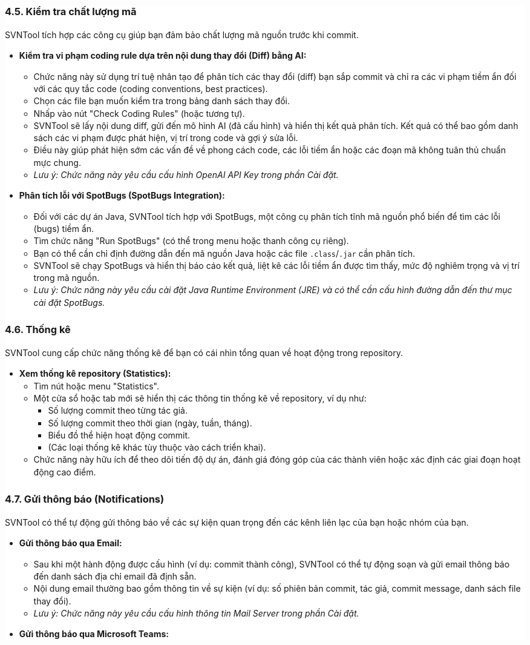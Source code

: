 ### 4.5. Kiểm tra chất lượng mã

SVNTool tích hợp các công cụ giúp bạn đảm bảo chất lượng mã nguồn trước khi commit.

- **Kiểm tra vi phạm coding rule dựa trên nội dung thay đổi (Diff) bằng AI:**

  - Chức năng này sử dụng trí tuệ nhân tạo để phân tích các thay đổi (diff) bạn sắp commit và chỉ ra các vi phạm tiềm ẩn đối với các quy tắc code (coding conventions, best practices).
  - Chọn các file bạn muốn kiểm tra trong bảng danh sách thay đổi.
  - Nhấp vào nút "Check Coding Rules" (hoặc tương tự).
  - SVNTool sẽ lấy nội dung diff, gửi đến mô hình AI (đã cấu hình) và hiển thị kết quả phân tích. Kết quả có thể bao gồm danh sách các vi phạm được phát hiện, vị trí trong code và gợi ý sửa lỗi.
  - Điều này giúp phát hiện sớm các vấn đề về phong cách code, các lỗi tiềm ẩn hoặc các đoạn mã không tuân thủ chuẩn mực chung.
  - _Lưu ý: Chức năng này yêu cầu cấu hình OpenAI API Key trong phần Cài đặt._

- **Phân tích lỗi với SpotBugs (SpotBugs Integration):**
  - Đối với các dự án Java, SVNTool tích hợp với SpotBugs, một công cụ phân tích tĩnh mã nguồn phổ biến để tìm các lỗi (bugs) tiềm ẩn.
  - Tìm chức năng "Run SpotBugs" (có thể trong menu hoặc thanh công cụ riêng).
  - Bạn có thể cần chỉ định đường dẫn đến mã nguồn Java hoặc các file `.class`/`.jar` cần phân tích.
  - SVNTool sẽ chạy SpotBugs và hiển thị báo cáo kết quả, liệt kê các lỗi tiềm ẩn được tìm thấy, mức độ nghiêm trọng và vị trí trong mã nguồn.
  - _Lưu ý: Chức năng này yêu cầu cài đặt Java Runtime Environment (JRE) và có thể cần cấu hình đường dẫn đến thư mục cài đặt SpotBugs._

### 4.6. Thống kê

SVNTool cung cấp chức năng thống kê để bạn có cái nhìn tổng quan về hoạt động trong repository.

- **Xem thống kê repository (Statistics):**
  - Tìm nút hoặc menu "Statistics".
  - Một cửa sổ hoặc tab mới sẽ hiển thị các thông tin thống kê về repository, ví dụ như:
    - Số lượng commit theo từng tác giả.
    - Số lượng commit theo thời gian (ngày, tuần, tháng).
    - Biểu đồ thể hiện hoạt động commit.
    - (Các loại thống kê khác tùy thuộc vào cách triển khai).
  - Chức năng này hữu ích để theo dõi tiến độ dự án, đánh giá đóng góp của các thành viên hoặc xác định các giai đoạn hoạt động cao điểm.

### 4.7. Gửi thông báo (Notifications)

SVNTool có thể tự động gửi thông báo về các sự kiện quan trọng đến các kênh liên lạc của bạn hoặc nhóm của bạn.

- **Gửi thông báo qua Email:**

  - Sau khi một hành động được cấu hình (ví dụ: commit thành công), SVNTool có thể tự động soạn và gửi email thông báo đến danh sách địa chỉ email đã định sẵn.
  - Nội dung email thường bao gồm thông tin về sự kiện (ví dụ: số phiên bản commit, tác giả, commit message, danh sách file thay đổi).
  - _Lưu ý: Chức năng này yêu cầu cấu hình thông tin Mail Server trong phần Cài đặt._

- **Gửi thông báo qua Microsoft Teams:**
